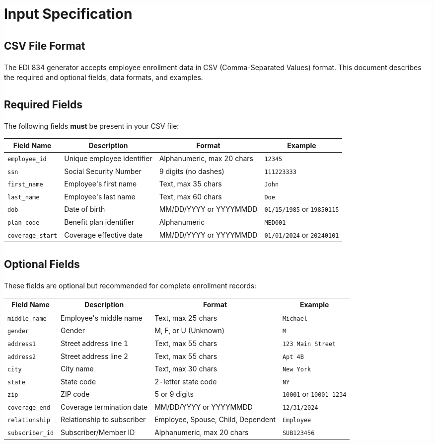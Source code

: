 # Input Specification

## CSV File Format

The EDI 834 generator accepts employee enrollment data in CSV (Comma-Separated Values) format. This document describes the required and optional fields, data formats, and examples.

## Required Fields

The following fields **must** be present in your CSV file:

| Field Name | Description | Format | Example |
|------------|-------------|--------|---------|
| `employee_id` | Unique employee identifier | Alphanumeric, max 20 chars | `12345` |
| `ssn` | Social Security Number | 9 digits (no dashes) | `111223333` |
| `first_name` | Employee's first name | Text, max 35 chars | `John` |
| `last_name` | Employee's last name | Text, max 60 chars | `Doe` |
| `dob` | Date of birth | MM/DD/YYYY or YYYYMMDD | `01/15/1985` or `19850115` |
| `plan_code` | Benefit plan identifier | Alphanumeric | `MED001` |
| `coverage_start` | Coverage effective date | MM/DD/YYYY or YYYYMMDD | `01/01/2024` or `20240101` |

## Optional Fields

These fields are optional but recommended for complete enrollment records:

| Field Name | Description | Format | Example |
|------------|-------------|--------|---------|
| `middle_name` | Employee's middle name | Text, max 25 chars | `Michael` |
| `gender` | Gender | M, F, or U (Unknown) | `M` |
| `address1` | Street address line 1 | Text, max 55 chars | `123 Main Street` |
| `address2` | Street address line 2 | Text, max 55 chars | `Apt 4B` |
| `city` | City name | Text, max 30 chars | `New York` |
| `state` | State code | 2-letter state code | `NY` |
| `zip` | ZIP code | 5 or 9 digits | `10001` or `10001-1234` |
| `coverage_end` | Coverage termination date | MM/DD/YYYY or YYYYMMDD | `12/31/2024` |
| `relationship` | Relationship to subscriber | Employee, Spouse, Child, Dependent | `Employee` |
| `subscriber_id` | Subscriber/Member ID | Alphanumeric, max 20 chars | `SUB123456` |
